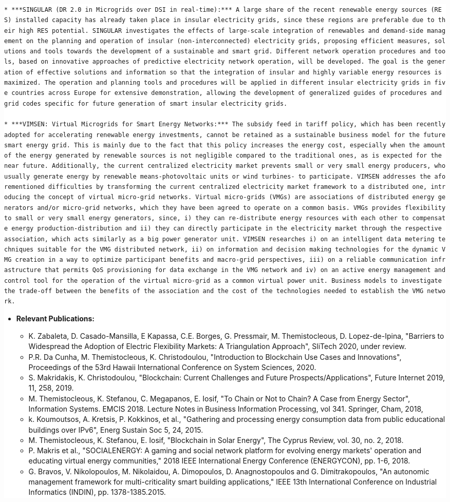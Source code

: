     * ***SINGULAR (DR 2.0 in Microgrids over DSI in real-time):*** A large share of the recent renewable energy sources (RES) installed capacity has already taken place in insular electricity grids, since these regions are preferable due to their high RES potential. SINGULAR investigates the effects of large-scale integration of renewables and demand-side management on the planning and operation of insular (non-interconnected) electricity grids, proposing efficient measures, solutions and tools towards the development of a sustainable and smart grid. Different network operation procedures and tools, based on innovative approaches of predictive electricity network operation, will be developed. The goal is the generation of effective solutions and information so that the integration of insular and highly variable energy resources is maximized. The operation and planning tools and procedures will be applied in different insular electricity grids in five countries across Europe for extensive demonstration, allowing the development of generalized guides of procedures and grid codes specific for future generation of smart insular electricity grids. 

    * ***VIMSEN: Virtual Microgrids for Smart Energy Networks:*** The subsidy feed in tariff policy, which has been recently adopted for accelerating renewable energy investments, cannot be retained as a sustainable business model for the future smart energy grid. This is mainly due to the fact that this policy increases the energy cost, especially when the amount of the energy generated by renewable sources is not negligible compared to the traditional ones, as is expected for the near future. Additionally, the current centralized electricity market prevents small or very small energy producers, who usually generate energy by renewable means-photovoltaic units or wind turbines- to participate. VIMSEN addresses the aforementioned difficulties by transforming the current centralized electricity market framework to a distributed one, introducing the concept of virtual micro-grid networks. Virtual micro-grids (VMGs) are associations of distributed energy generators and/or micro-grid networks, which they have been agreed to operate on a common basis. VMGs provides flexibility to small or very small energy generators, since, i) they can re-distribute energy resources with each other to compensate energy production-distribution and ii) they can directly participate in the electricity market through the respective association, which acts similarly as a big power generator unit. VIMSEN researches i) on an intelligent data metering techniques suitable for the VMG distributed network, ii) on information and decision making technologies for the dynamic VMG creation in a way to optimize participant benefits and macro-grid perspectives, iii) on a reliable communication infrastructure that permits QoS provisioning for data exchange in the VMG network and iv) on an active energy management and control tool for the operation of the virtual micro-grid as a common virtual power unit. Business models to investigate the trade-off between the benefits of the association and the cost of the technologies needed to establish the VMG network.

* **Relevant Publications:**

    * K. Zabaleta, D. Casado-Mansilla, E Kapassa, C.E. Borges, G. Pressmair, M. Themistocleous, D. Lopez-de-Ipina, "Barriers to Widespread the Adoption of Electric Flexibility Markets: A Triangulation Approach", SliTech 2020, under review.
    * P.R. Da Cunha, M. Themistocleous, K. Christodoulou, "Introduction to Blockchain Use Cases and Innovations", Proceedings of the 53rd Hawaii International Conference on System Sciences, 2020.
    *  S. Makridakis, K. Christodoulou, "Blockchain: Current Challenges and Future Prospects/Applications", Future Internet 2019, 11, 258, 2019.
    * M. Themistocleous, K. Stefanou, C. Megapanos, E. Iosif, "To Chain or Not to Chain? A Case from Energy Sector", Information Systems. EMCIS 2018. Lecture Notes in Business Information Processing, vol 341. Springer, Cham, 2018,
    * k. Koumoutsos, A. Kretsis, P. Kokkinos, et al., "Gathering and processing energy consumption data from public educational buildings over IPv6", Energ Sustain Soc 5, 24, 2015.
    * M. Themistocleous, K. Stefanou, E. Iosif, "Blockchain in Solar Energy", The Cyprus Review, vol. 30, no. 2, 2018.
    * P. Makris et al., "SOCIALENERGY: A gaming and social network platform for evolving energy markets' operation and educating virtual energy communities," 2018 IEEE International Energy Conference (ENERGYCON), pp. 1-6, 2018.
    * G. Bravos, V. Nikolopoulos, M. Nikolaidou, A. Dimopoulos, D. Anagnostopoulos and G. Dimitrakopoulos, "An autonomic management framework for multi-criticality smart building applications," IEEE 13th International Conference on Industrial Informatics (INDIN), pp. 1378-1385.2015.

